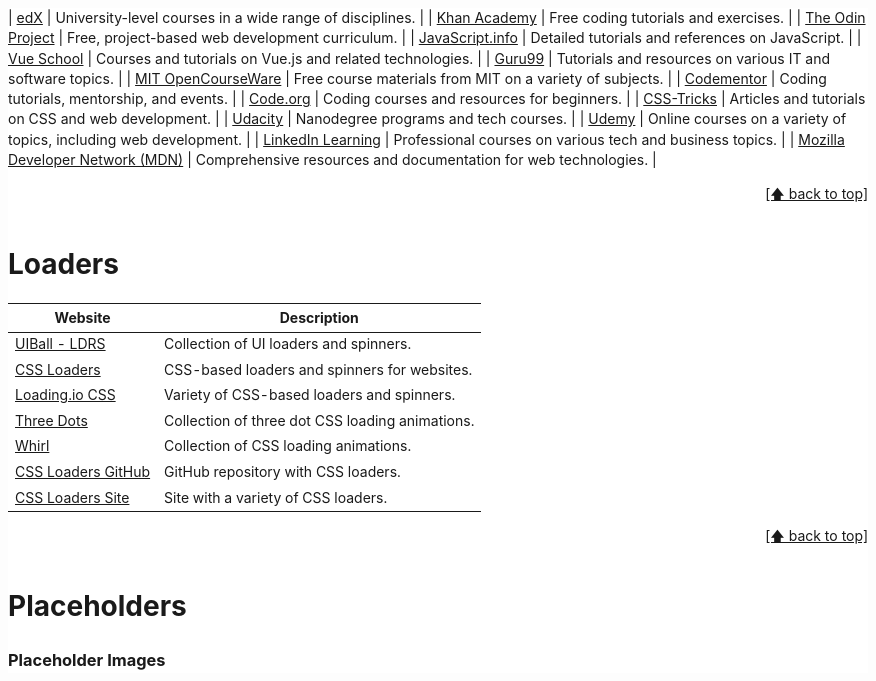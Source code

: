 | [edX](https://www.edx.org) | University-level courses in a wide range of disciplines. |
| [Khan Academy](https://khanacademy.org) | Free coding tutorials and exercises. |
| [The Odin Project](https://www.theodinproject.com) | Free, project-based web development curriculum. |
| [JavaScript.info](https://javascript.info) | Detailed tutorials and references on JavaScript. |
| [Vue School](https://vueschool.io) | Courses and tutorials on Vue.js and related technologies. |
| [Guru99](https://www.guru99.com) | Tutorials and resources on various IT and software topics. |
| [MIT OpenCourseWare](https://ocw.mit.edu) | Free course materials from MIT on a variety of subjects. |
| [Codementor](https://www.codementor.io/events) | Coding tutorials, mentorship, and events. |
| [Code.org](https://code.org) | Coding courses and resources for beginners. |
| [CSS-Tricks](https://css-tricks.com) | Articles and tutorials on CSS and web development. |
| [Udacity](https://www.udacity.com) | Nanodegree programs and tech courses. |
| [Udemy](https://www.udemy.com) | Online courses on a variety of topics, including web development. |
| [LinkedIn Learning](https://www.linkedin.com/learning/) | Professional courses on various tech and business topics. |
| [Mozilla Developer Network (MDN)](https://developer.mozilla.org) | Comprehensive resources and documentation for web technologies. |


<p align="right"><a href="#table-of-contents">[🡅 back to top]</a></p>

# Loaders

| Website | Description |
|---------|-------------|
| [UIBall - LDRS](https://uiball.com/ldrs/) | Collection of UI loaders and spinners. |
| [CSS Loaders](https://css-loaders.com/) | CSS-based loaders and spinners for websites. |
| [Loading.io CSS](https://loading.io/css/) | Variety of CSS-based loaders and spinners. |
| [Three Dots](https://nzbin.github.io/three-dots/) | Collection of three dot CSS loading animations. |
| [Whirl](https://whirl.netlify.app/) | Collection of CSS loading animations. |
| [CSS Loaders GitHub](https://github.com/lukehaas/css-loaders) | GitHub repository with CSS loaders. |
| [CSS Loaders Site](https://cssloaders.github.io/) | Site with a variety of CSS loaders.

<p align="right"><a href="#table-of-contents">[🡅 back to top]</a></p>

# Placeholders

### Placeholder Images
